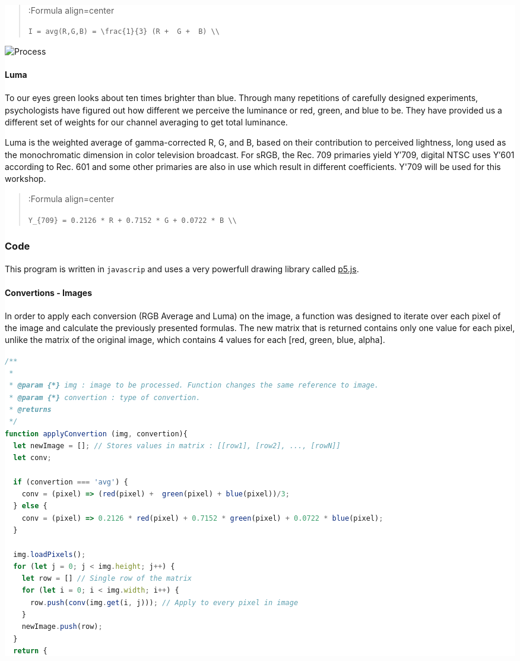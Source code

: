 > :Formula align=center
>
> ```
> I = avg(R,G,B) = \frac{1}{3} (R +  G +  B) \\
> ```


![Process](../sketches/workshop1/w1/approaches.png)


#### Luma

To our eyes green looks about ten times brighter than blue. Through many repetitions of carefully designed experiments, psychologists have figured out how different we perceive the luminance or red, green, and blue to be. They have provided us a different set of weights for our channel averaging to get total luminance.

Luma is the weighted average of gamma-corrected R, G, and B, based on their contribution to perceived lightness, long used as the monochromatic dimension in color television broadcast. For sRGB, the Rec. 709 primaries yield Y′709, digital NTSC uses Y′601 according to Rec. 601 and some other primaries are also in use which result in different coefficients. Y'709 will be used for this workshop.

> :Formula align=center
>
> ```
> Y_{709} = 0.2126 * R + 0.7152 * G + 0.0722 * B \\
> ```

### Code
This program is written in ```javascrip``` and uses a very powerfull drawing library called [p5.js](https://p5js.org).


#### Convertions - Images

In order to apply each conversion (RGB Average and Luma) on the image, a function was designed to iterate over each pixel of the image and calculate the previously presented formulas. The new matrix that is returned contains only one value for each pixel, unlike the matrix of the original image, which contains 4 values for each [red, green, blue, alpha].


```javascript
/**
 * 
 * @param {*} img : image to be processed. Function changes the same reference to image. 
 * @param {*} convertion : type of convertion. 
 * @returns 
 */
function applyConvertion (img, convertion){
  let newImage = []; // Stores values in matrix : [[row1], [row2], ..., [rowN]]
  let conv;

  if (convertion === 'avg') {
    conv = (pixel) => (red(pixel) +  green(pixel) + blue(pixel))/3;
  } else {
    conv = (pixel) => 0.2126 * red(pixel) + 0.7152 * green(pixel) + 0.0722 * blue(pixel);
  }

  img.loadPixels();
  for (let j = 0; j < img.height; j++) {
    let row = [] // Single row of the matrix
    for (let i = 0; i < img.width; i++) {
      row.push(conv(img.get(i, j))); // Apply to every pixel in image
    }
    newImage.push(row); 
  }
  return { 
```